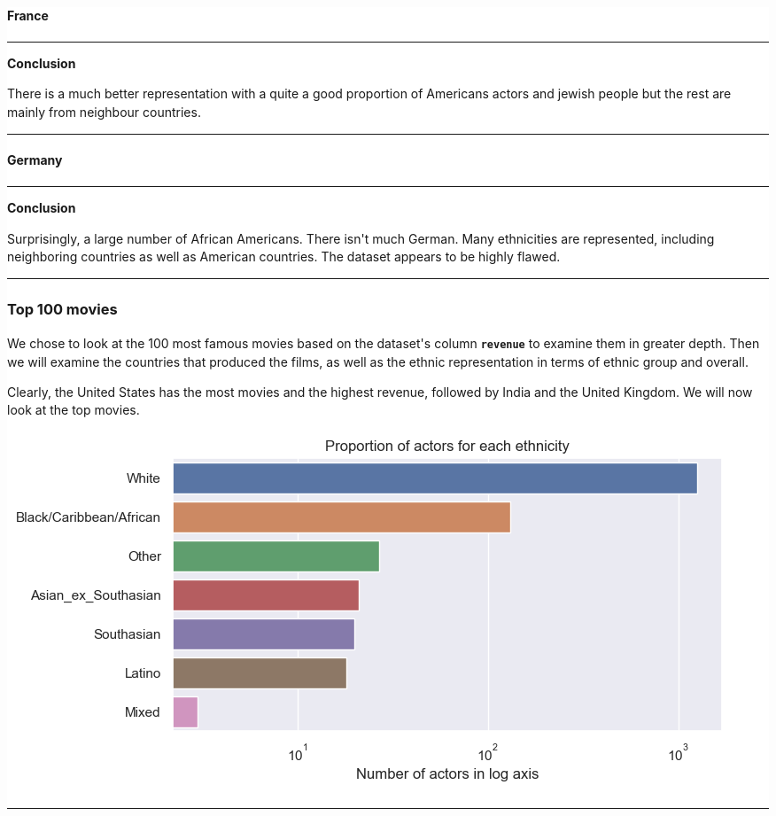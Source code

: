 
#### France


---
**Conclusion**

There is a much better representation with a quite a good proportion of Americans actors and jewish people but the rest are mainly from neighbour countries. 

---

#### Germany

---
**Conclusion**

Surprisingly, a large number of African Americans. There isn't much German. Many ethnicities are represented, including neighboring countries as well as American countries. The dataset appears to be highly flawed.

---

### Top 100 movies

We chose to look at the 100 most famous movies based on the dataset's column **`revenue`** to examine them in greater depth. Then we will examine the countries that produced the films, as well as the ethnic representation in terms of ethnic group and overall.


Clearly, the United States has the most movies and the highest revenue, followed by India and the United Kingdom. We will now look at the top movies.

![Proportion of actors for each eth](https://raw.githubusercontent.com/epfl-ada/ada-2022-project-borroworrob/main/docs/figures/12.png)

---